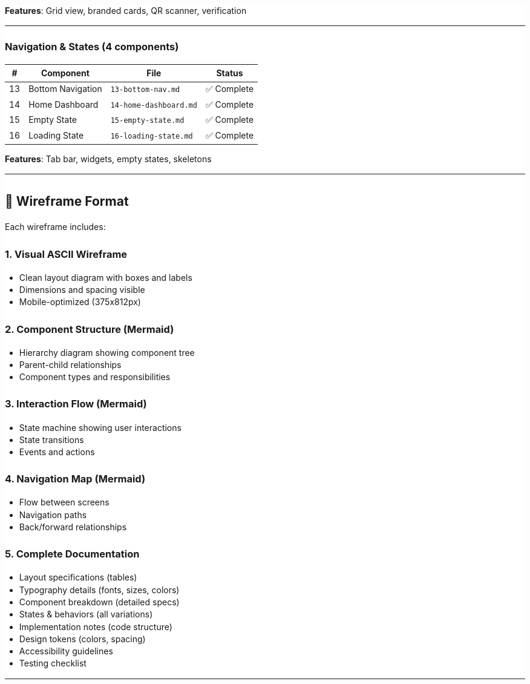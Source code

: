**Features**: Grid view, branded cards, QR scanner, verification

---

### Navigation & States (4 components)

| # | Component | File | Status |
|---|-----------|------|--------|
| 13 | Bottom Navigation | `13-bottom-nav.md` | ✅ Complete |
| 14 | Home Dashboard | `14-home-dashboard.md` | ✅ Complete |
| 15 | Empty State | `15-empty-state.md` | ✅ Complete |
| 16 | Loading State | `16-loading-state.md` | ✅ Complete |

**Features**: Tab bar, widgets, empty states, skeletons

---

## 📐 Wireframe Format

Each wireframe includes:

### 1. Visual ASCII Wireframe
- Clean layout diagram with boxes and labels
- Dimensions and spacing visible
- Mobile-optimized (375x812px)

### 2. Component Structure (Mermaid)
- Hierarchy diagram showing component tree
- Parent-child relationships
- Component types and responsibilities

### 3. Interaction Flow (Mermaid)
- State machine showing user interactions
- State transitions
- Events and actions

### 4. Navigation Map (Mermaid)
- Flow between screens
- Navigation paths
- Back/forward relationships

### 5. Complete Documentation
- Layout specifications (tables)
- Typography details (fonts, sizes, colors)
- Component breakdown (detailed specs)
- States & behaviors (all variations)
- Implementation notes (code structure)
- Design tokens (colors, spacing)
- Accessibility guidelines
- Testing checklist

---